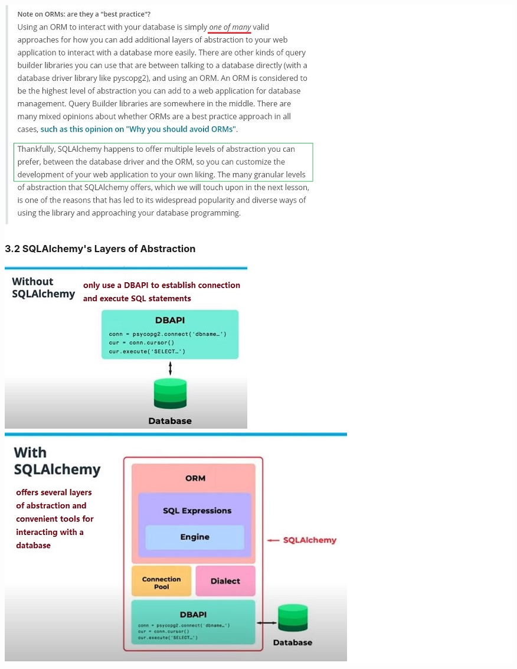 ![](imgs/notes-on-ORM.JPG)

### 3.2 SQLAlchemy's Layers of Abstraction

![](imgs/sqlalchemy-abstract.JPG)
![](imgs/sqlalchemy-abstract2.JPG)

